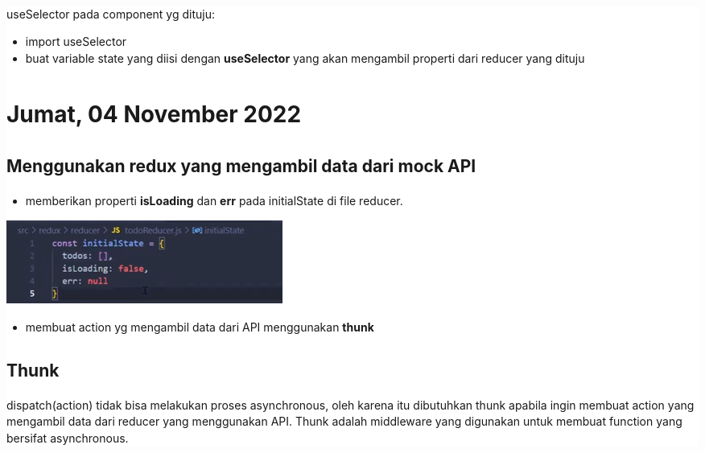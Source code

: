 useSelector pada component yg dituju:

- import useSelector
- buat variable state yang diisi dengan **useSelector** yang akan mengambil properti dari reducer yang dituju

# Jumat, 04 November 2022

## Menggunakan redux yang mengambil data dari mock API

- memberikan properti **isLoading** dan **err** pada initialState di file reducer.

<img src="./gambar/jumat-1.png"/>

- membuat action yg mengambil data dari API menggunakan **thunk**

## Thunk

dispatch(action) tidak bisa melakukan proses asynchronous, oleh karena itu dibutuhkan thunk apabila ingin membuat action yang mengambil data dari reducer yang menggunakan API. Thunk adalah middleware yang digunakan untuk membuat function yang bersifat asynchronous.
